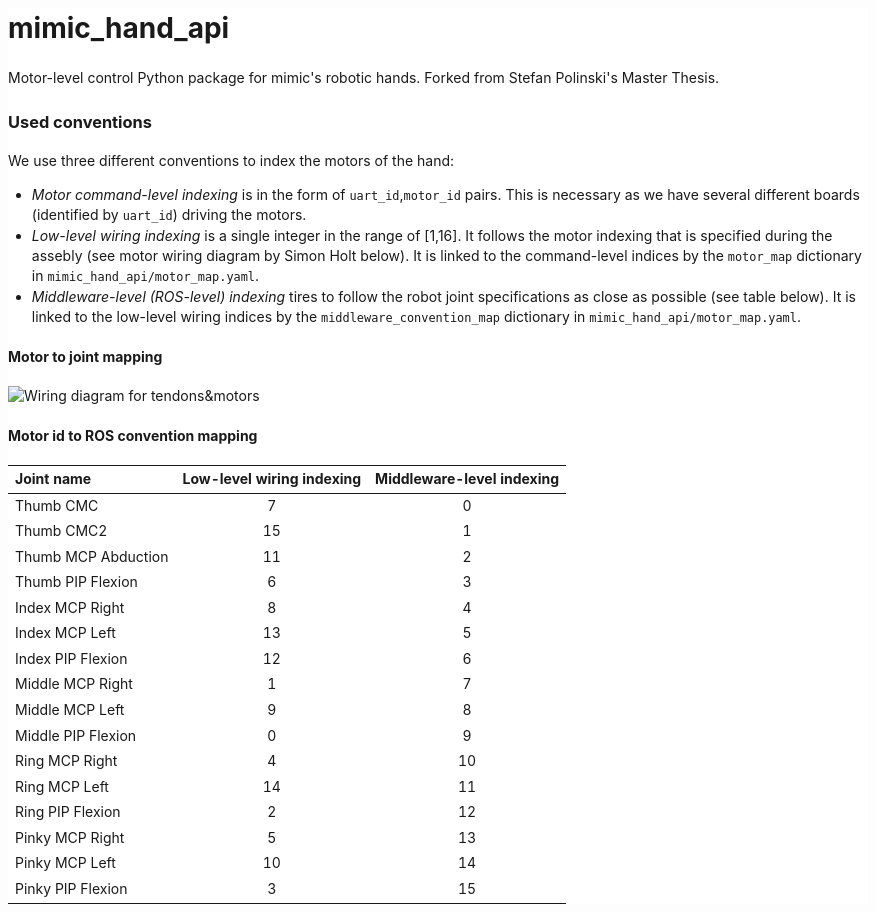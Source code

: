 # mimic_hand_api
Motor-level control Python package for mimic's robotic hands. Forked from Stefan Polinski's Master Thesis.
### Used conventions
We use three different conventions to index the motors of the hand:
- *Motor command-level indexing* is in the form of `uart_id`,`motor_id` pairs. This is necessary as we have several different boards (identified by `uart_id`)
driving the motors.
- *Low-level wiring indexing* is a single integer in the range of [1,16]. It follows the motor indexing that is specified during the assebly (see motor
wiring diagram by Simon Holt below). It is linked to the command-level indices by the `motor_map` dictionary in `mimic_hand_api/motor_map.yaml`.
- *Middleware-level (ROS-level) indexing* tires to follow the robot joint specifications as close as possible (see table below). It is linked to the low-level wiring indices
by the `middleware_convention_map` dictionary in `mimic_hand_api/motor_map.yaml`.
#### Motor to joint mapping
![Wiring diagram for tendons&motors](docs/motor_numbering_convention.png "Motor wiring diagram")
#### Motor id to ROS convention mapping
| Joint name              | Low-level wiring indexing | Middleware-level indexing |
| :---------------- | :------: | :----: |
| Thumb CMC           | 7 | 0 	|
| Thumb CMC2          | 15 | 1 	|
| Thumb MCP Abduction | 11 | 2 	|
| Thumb PIP Flexion   | 6  | 3 	|
| Index MCP Right     | 8  | 4 	|
| Index MCP Left      | 13 | 5 	|
| Index PIP Flexion   | 12  | 6 	|
| Middle MCP Right    | 1  | 7 	|
| Middle MCP Left     | 9 | 8 	|
| Middle PIP Flexion  | 0  | 9 	|
| Ring MCP Right      | 4  | 10 |
| Ring MCP Left       | 14 | 11 |
| Ring PIP Flexion    | 2  | 12 |
| Pinky MCP Right     | 5  | 13 |
| Pinky MCP Left      | 10 | 14 |
| Pinky PIP Flexion   | 3  | 15 |
